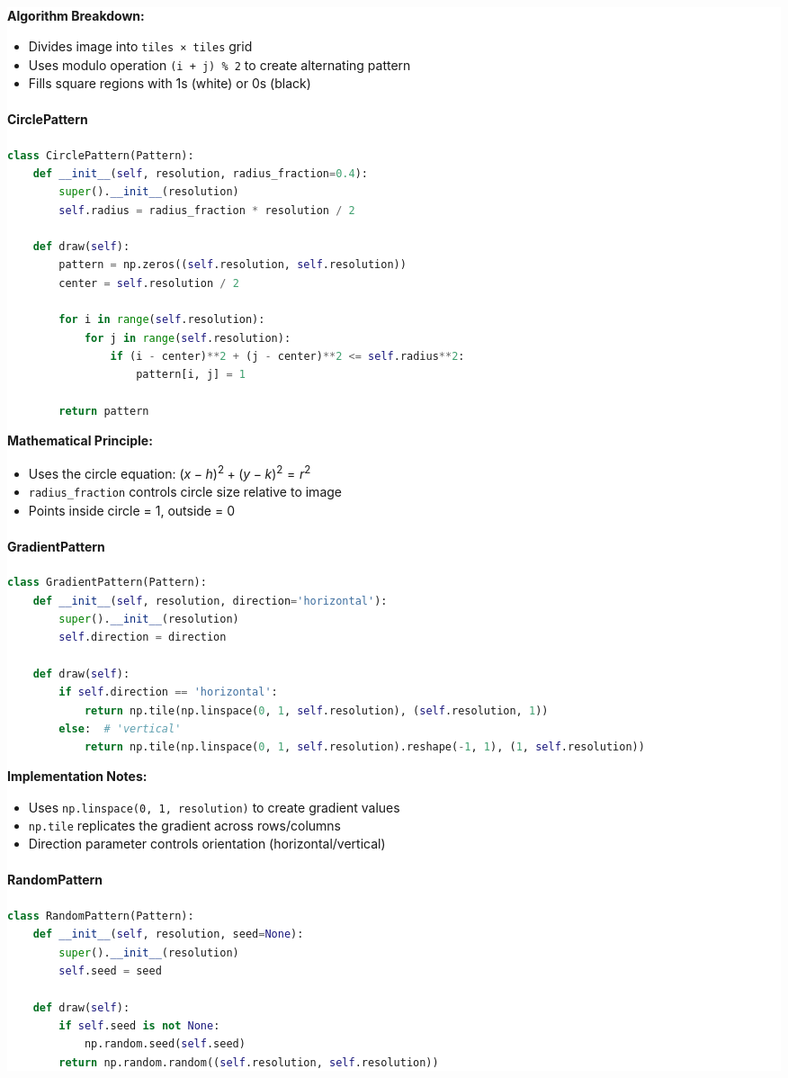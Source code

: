 **Algorithm Breakdown:**
- Divides image into `tiles × tiles` grid
- Uses modulo operation `(i + j) % 2` to create alternating pattern
- Fills square regions with 1s (white) or 0s (black)

#### CirclePattern
```python
class CirclePattern(Pattern):
    def __init__(self, resolution, radius_fraction=0.4):
        super().__init__(resolution)
        self.radius = radius_fraction * resolution / 2
    
    def draw(self):
        pattern = np.zeros((self.resolution, self.resolution))
        center = self.resolution / 2
        
        for i in range(self.resolution):
            for j in range(self.resolution):
                if (i - center)**2 + (j - center)**2 <= self.radius**2:
                    pattern[i, j] = 1
        
        return pattern
```

**Mathematical Principle:**
- Uses the circle equation: $(x - h)^2 + (y - k)^2 = r^2$
- `radius_fraction` controls circle size relative to image
- Points inside circle = 1, outside = 0

#### GradientPattern
```python
class GradientPattern(Pattern):
    def __init__(self, resolution, direction='horizontal'):
        super().__init__(resolution)
        self.direction = direction
    
    def draw(self):
        if self.direction == 'horizontal':
            return np.tile(np.linspace(0, 1, self.resolution), (self.resolution, 1))
        else:  # 'vertical'
            return np.tile(np.linspace(0, 1, self.resolution).reshape(-1, 1), (1, self.resolution))
```

**Implementation Notes:**
- Uses `np.linspace(0, 1, resolution)` to create gradient values
- `np.tile` replicates the gradient across rows/columns
- Direction parameter controls orientation (horizontal/vertical)

#### RandomPattern
```python
class RandomPattern(Pattern):
    def __init__(self, resolution, seed=None):
        super().__init__(resolution)
        self.seed = seed
    
    def draw(self):
        if self.seed is not None:
            np.random.seed(self.seed)
        return np.random.random((self.resolution, self.resolution))
```
